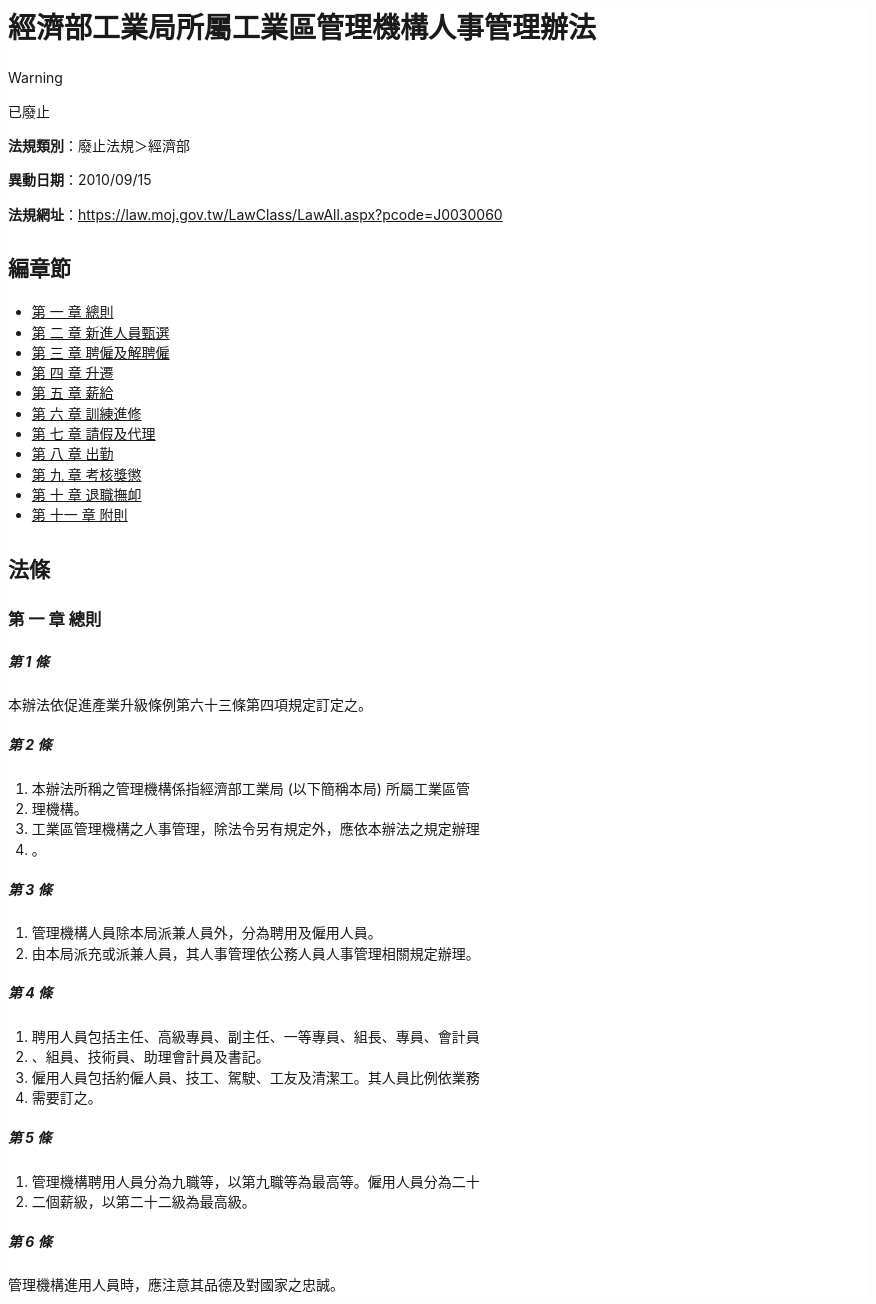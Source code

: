 # 經濟部工業局所屬工業區管理機構人事管理辦法
> [!WARNING]
> 已廢止

**法規類別**：廢止法規＞經濟部

**異動日期**：2010/09/15  

**法規網址**：https://law.moj.gov.tw/LawClass/LawAll.aspx?pcode=J0030060


## 編章節
* [第 一 章  總則](#第-一-章--總則)
* [第 二 章  新進人員甄選](#第-二-章--新進人員甄選)
* [第 三 章  聘僱及解聘僱](#第-三-章--聘僱及解聘僱)
* [第 四 章  升遷](#第-四-章--升遷)
* [第 五 章  薪給](#第-五-章--薪給)
* [第 六 章  訓練進修](#第-六-章--訓練進修)
* [第 七 章  請假及代理](#第-七-章--請假及代理)
* [第 八 章  出勤](#第-八-章--出勤)
* [第 九 章  考核獎懲](#第-九-章--考核獎懲)
* [第 十 章  退職撫卹](#第-十-章--退職撫卹)
* [第 十一 章  附則](#第-十一-章--附則)
## 法條
### 第 一 章  總則

##### 第 1 條
本辦法依促進產業升級條例第六十三條第四項規定訂定之。

##### 第 2 條
1. 本辦法所稱之管理機構係指經濟部工業局 (以下簡稱本局) 所屬工業區管
1. 理機構。
1. 工業區管理機構之人事管理，除法令另有規定外，應依本辦法之規定辦理
1. 。

##### 第 3 條
1. 管理機構人員除本局派兼人員外，分為聘用及僱用人員。
1. 由本局派充或派兼人員，其人事管理依公務人員人事管理相關規定辦理。

##### 第 4 條
1. 聘用人員包括主任、高級專員、副主任、一等專員、組長、專員、會計員
1. 、組員、技術員、助理會計員及書記。
1. 僱用人員包括約僱人員、技工、駕駛、工友及清潔工。其人員比例依業務
1. 需要訂之。

##### 第 5 條
1. 管理機構聘用人員分為九職等，以第九職等為最高等。僱用人員分為二十
1. 二個薪級，以第二十二級為最高級。

##### 第 6 條
管理機構進用人員時，應注意其品德及對國家之忠誠。
